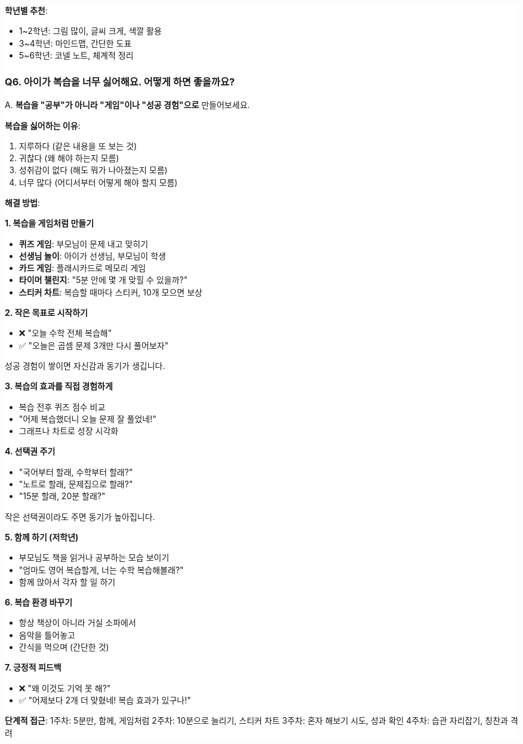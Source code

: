 **학년별 추천**:
- 1~2학년: 그림 많이, 글씨 크게, 색깔 활용
- 3~4학년: 마인드맵, 간단한 도표
- 5~6학년: 코넬 노트, 체계적 정리

### Q6. 아이가 복습을 너무 싫어해요. 어떻게 하면 좋을까요?
A. **복습을 "공부"가 아니라 "게임"이나 "성공 경험"으로** 만들어보세요.

**복습을 싫어하는 이유**:
1. 지루하다 (같은 내용을 또 보는 것)
2. 귀찮다 (왜 해야 하는지 모름)
3. 성취감이 없다 (해도 뭐가 나아졌는지 모름)
4. 너무 많다 (어디서부터 어떻게 해야 할지 모름)

**해결 방법**:

**1. 복습을 게임처럼 만들기**
- **퀴즈 게임**: 부모님이 문제 내고 맞히기
- **선생님 놀이**: 아이가 선생님, 부모님이 학생
- **카드 게임**: 플래시카드로 메모리 게임
- **타이머 챌린지**: "5분 안에 몇 개 맞힐 수 있을까?"
- **스티커 차트**: 복습할 때마다 스티커, 10개 모으면 보상

**2. 작은 목표로 시작하기**
- ❌ "오늘 수학 전체 복습해"
- ✅ "오늘은 곱셈 문제 3개만 다시 풀어보자"

성공 경험이 쌓이면 자신감과 동기가 생깁니다.

**3. 복습의 효과를 직접 경험하게**
- 복습 전후 퀴즈 점수 비교
- "어제 복습했더니 오늘 문제 잘 풀었네!"
- 그래프나 차트로 성장 시각화

**4. 선택권 주기**
- "국어부터 할래, 수학부터 할래?"
- "노트로 할래, 문제집으로 할래?"
- "15분 할래, 20분 할래?"

작은 선택권이라도 주면 동기가 높아집니다.

**5. 함께 하기 (저학년)**
- 부모님도 책을 읽거나 공부하는 모습 보이기
- "엄마도 영어 복습할게, 너는 수학 복습해볼래?"
- 함께 앉아서 각자 할 일 하기

**6. 복습 환경 바꾸기**
- 항상 책상이 아니라 거실 소파에서
- 음악을 틀어놓고
- 간식을 먹으며 (간단한 것)

**7. 긍정적 피드백**
- ❌ "왜 이것도 기억 못 해?"
- ✅ "어제보다 2개 더 맞혔네! 복습 효과가 있구나!"

**단계적 접근**:
1주차: 5분만, 함께, 게임처럼
2주차: 10분으로 늘리기, 스티커 차트
3주차: 혼자 해보기 시도, 성과 확인
4주차: 습관 자리잡기, 칭찬과 격려

